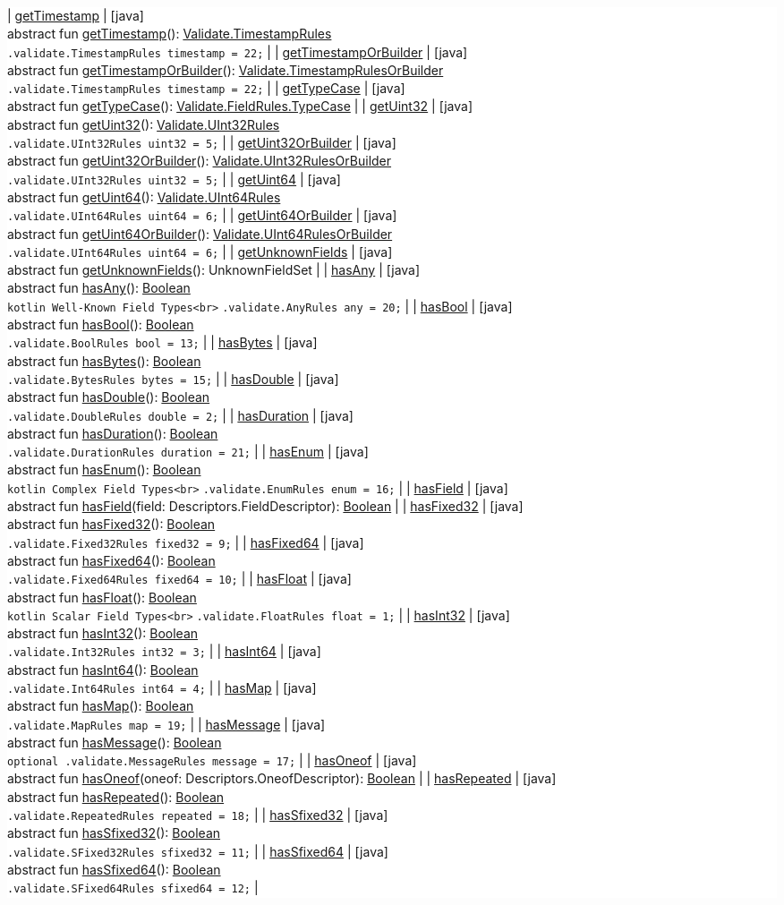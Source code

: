 | [getTimestamp](get-timestamp.md) | [java]<br>abstract fun [getTimestamp](get-timestamp.md)(): [Validate.TimestampRules](../-timestamp-rules/index.md)<br>`.validate.TimestampRules timestamp = 22;` |
| [getTimestampOrBuilder](get-timestamp-or-builder.md) | [java]<br>abstract fun [getTimestampOrBuilder](get-timestamp-or-builder.md)(): [Validate.TimestampRulesOrBuilder](../-timestamp-rules-or-builder/index.md)<br>`.validate.TimestampRules timestamp = 22;` |
| [getTypeCase](get-type-case.md) | [java]<br>abstract fun [getTypeCase](get-type-case.md)(): [Validate.FieldRules.TypeCase](../-field-rules/-type-case/index.md) |
| [getUint32](get-uint32.md) | [java]<br>abstract fun [getUint32](get-uint32.md)(): [Validate.UInt32Rules](../-u-int32-rules/index.md)<br>`.validate.UInt32Rules uint32 = 5;` |
| [getUint32OrBuilder](get-uint32-or-builder.md) | [java]<br>abstract fun [getUint32OrBuilder](get-uint32-or-builder.md)(): [Validate.UInt32RulesOrBuilder](../-u-int32-rules-or-builder/index.md)<br>`.validate.UInt32Rules uint32 = 5;` |
| [getUint64](get-uint64.md) | [java]<br>abstract fun [getUint64](get-uint64.md)(): [Validate.UInt64Rules](../-u-int64-rules/index.md)<br>`.validate.UInt64Rules uint64 = 6;` |
| [getUint64OrBuilder](get-uint64-or-builder.md) | [java]<br>abstract fun [getUint64OrBuilder](get-uint64-or-builder.md)(): [Validate.UInt64RulesOrBuilder](../-u-int64-rules-or-builder/index.md)<br>`.validate.UInt64Rules uint64 = 6;` |
| [getUnknownFields](../-timestamp-rules-or-builder/index.md#-1388384690%2FFunctions%2F-1170581573) | [java]<br>abstract fun [getUnknownFields](../-timestamp-rules-or-builder/index.md#-1388384690%2FFunctions%2F-1170581573)(): UnknownFieldSet |
| [hasAny](has-any.md) | [java]<br>abstract fun [hasAny](has-any.md)(): [Boolean](https://kotlinlang.org/api/core/kotlin-stdlib/kotlin/-boolean/index.html)<br>```kotlin Well-Known Field Types<br>``` `.validate.AnyRules any = 20;` |
| [hasBool](has-bool.md) | [java]<br>abstract fun [hasBool](has-bool.md)(): [Boolean](https://kotlinlang.org/api/core/kotlin-stdlib/kotlin/-boolean/index.html)<br>`.validate.BoolRules bool = 13;` |
| [hasBytes](has-bytes.md) | [java]<br>abstract fun [hasBytes](has-bytes.md)(): [Boolean](https://kotlinlang.org/api/core/kotlin-stdlib/kotlin/-boolean/index.html)<br>`.validate.BytesRules bytes = 15;` |
| [hasDouble](has-double.md) | [java]<br>abstract fun [hasDouble](has-double.md)(): [Boolean](https://kotlinlang.org/api/core/kotlin-stdlib/kotlin/-boolean/index.html)<br>`.validate.DoubleRules double = 2;` |
| [hasDuration](has-duration.md) | [java]<br>abstract fun [hasDuration](has-duration.md)(): [Boolean](https://kotlinlang.org/api/core/kotlin-stdlib/kotlin/-boolean/index.html)<br>`.validate.DurationRules duration = 21;` |
| [hasEnum](has-enum.md) | [java]<br>abstract fun [hasEnum](has-enum.md)(): [Boolean](https://kotlinlang.org/api/core/kotlin-stdlib/kotlin/-boolean/index.html)<br>```kotlin Complex Field Types<br>``` `.validate.EnumRules enum = 16;` |
| [hasField](../-timestamp-rules-or-builder/index.md#2095008451%2FFunctions%2F-1170581573) | [java]<br>abstract fun [hasField](../-timestamp-rules-or-builder/index.md#2095008451%2FFunctions%2F-1170581573)(field: Descriptors.FieldDescriptor): [Boolean](https://kotlinlang.org/api/core/kotlin-stdlib/kotlin/-boolean/index.html) |
| [hasFixed32](has-fixed32.md) | [java]<br>abstract fun [hasFixed32](has-fixed32.md)(): [Boolean](https://kotlinlang.org/api/core/kotlin-stdlib/kotlin/-boolean/index.html)<br>`.validate.Fixed32Rules fixed32 = 9;` |
| [hasFixed64](has-fixed64.md) | [java]<br>abstract fun [hasFixed64](has-fixed64.md)(): [Boolean](https://kotlinlang.org/api/core/kotlin-stdlib/kotlin/-boolean/index.html)<br>`.validate.Fixed64Rules fixed64 = 10;` |
| [hasFloat](has-float.md) | [java]<br>abstract fun [hasFloat](has-float.md)(): [Boolean](https://kotlinlang.org/api/core/kotlin-stdlib/kotlin/-boolean/index.html)<br>```kotlin Scalar Field Types<br>``` `.validate.FloatRules float = 1;` |
| [hasInt32](has-int32.md) | [java]<br>abstract fun [hasInt32](has-int32.md)(): [Boolean](https://kotlinlang.org/api/core/kotlin-stdlib/kotlin/-boolean/index.html)<br>`.validate.Int32Rules int32 = 3;` |
| [hasInt64](has-int64.md) | [java]<br>abstract fun [hasInt64](has-int64.md)(): [Boolean](https://kotlinlang.org/api/core/kotlin-stdlib/kotlin/-boolean/index.html)<br>`.validate.Int64Rules int64 = 4;` |
| [hasMap](has-map.md) | [java]<br>abstract fun [hasMap](has-map.md)(): [Boolean](https://kotlinlang.org/api/core/kotlin-stdlib/kotlin/-boolean/index.html)<br>`.validate.MapRules map = 19;` |
| [hasMessage](has-message.md) | [java]<br>abstract fun [hasMessage](has-message.md)(): [Boolean](https://kotlinlang.org/api/core/kotlin-stdlib/kotlin/-boolean/index.html)<br>`optional .validate.MessageRules message = 17;` |
| [hasOneof](../-timestamp-rules-or-builder/index.md#687391779%2FFunctions%2F-1170581573) | [java]<br>abstract fun [hasOneof](../-timestamp-rules-or-builder/index.md#687391779%2FFunctions%2F-1170581573)(oneof: Descriptors.OneofDescriptor): [Boolean](https://kotlinlang.org/api/core/kotlin-stdlib/kotlin/-boolean/index.html) |
| [hasRepeated](has-repeated.md) | [java]<br>abstract fun [hasRepeated](has-repeated.md)(): [Boolean](https://kotlinlang.org/api/core/kotlin-stdlib/kotlin/-boolean/index.html)<br>`.validate.RepeatedRules repeated = 18;` |
| [hasSfixed32](has-sfixed32.md) | [java]<br>abstract fun [hasSfixed32](has-sfixed32.md)(): [Boolean](https://kotlinlang.org/api/core/kotlin-stdlib/kotlin/-boolean/index.html)<br>`.validate.SFixed32Rules sfixed32 = 11;` |
| [hasSfixed64](has-sfixed64.md) | [java]<br>abstract fun [hasSfixed64](has-sfixed64.md)(): [Boolean](https://kotlinlang.org/api/core/kotlin-stdlib/kotlin/-boolean/index.html)<br>`.validate.SFixed64Rules sfixed64 = 12;` |